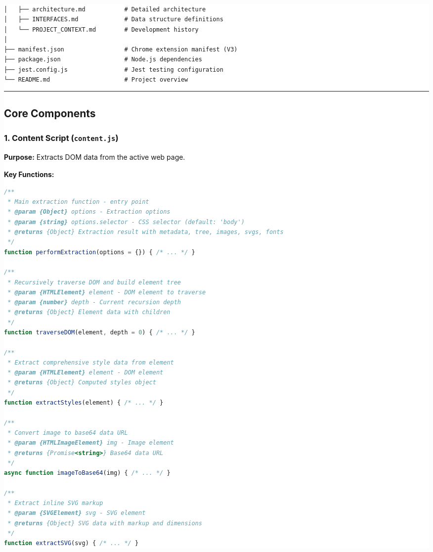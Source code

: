 ```
│   ├── architecture.md           # Detailed architecture
│   ├── INTERFACES.md             # Data structure definitions
│   └── PROJECT_CONTEXT.md        # Development history
│
├── manifest.json                 # Chrome extension manifest (V3)
├── package.json                  # Node.js dependencies
├── jest.config.js                # Jest testing configuration
└── README.md                     # Project overview
```

---

## Core Components

### 1. Content Script (`content.js`)

**Purpose:** Extracts DOM data from the active web page.

**Key Functions:**

```javascript
/**
 * Main extraction function - entry point
 * @param {Object} options - Extraction options
 * @param {string} options.selector - CSS selector (default: 'body')
 * @returns {Object} Extraction result with metadata, tree, images, svgs, fonts
 */
function performExtraction(options = {}) { /* ... */ }

/**
 * Recursively traverse DOM and build element tree
 * @param {HTMLElement} element - DOM element to traverse
 * @param {number} depth - Current recursion depth
 * @returns {Object} Element data with children
 */
function traverseDOM(element, depth = 0) { /* ... */ }

/**
 * Extract comprehensive style data from element
 * @param {HTMLElement} element - DOM element
 * @returns {Object} Computed styles object
 */
function extractStyles(element) { /* ... */ }

/**
 * Convert image to base64 data URL
 * @param {HTMLImageElement} img - Image element
 * @returns {Promise<string>} Base64 data URL
 */
async function imageToBase64(img) { /* ... */ }

/**
 * Extract inline SVG markup
 * @param {SVGElement} svg - SVG element
 * @returns {Object} SVG data with markup and dimensions
 */
function extractSVG(svg) { /* ... */ }
```

